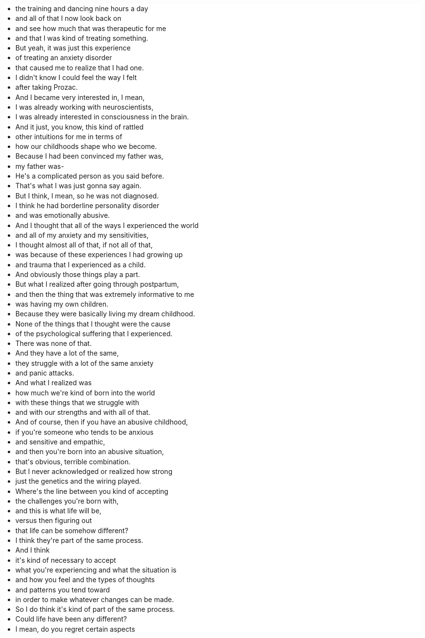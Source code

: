 *  the training and dancing nine hours a day
*  and all of that I now look back on
*  and see how much that was therapeutic for me
*  and that I was kind of treating something.
*  But yeah, it was just this experience
*  of treating an anxiety disorder
*  that caused me to realize that I had one.
*  I didn't know I could feel the way I felt
*  after taking Prozac.
*  And I became very interested in, I mean,
*  I was already working with neuroscientists,
*  I was already interested in consciousness in the brain.
*  And it just, you know, this kind of rattled
*  other intuitions for me in terms of
*  how our childhoods shape who we become.
*  Because I had been convinced my father was,
*  my father was-
*  He's a complicated person as you said before.
*  That's what I was just gonna say again.
*  But I think, I mean, so he was not diagnosed.
*  I think he had borderline personality disorder
*  and was emotionally abusive.
*  And I thought that all of the ways I experienced the world
*  and all of my anxiety and my sensitivities,
*  I thought almost all of that, if not all of that,
*  was because of these experiences I had growing up
*  and trauma that I experienced as a child.
*  And obviously those things play a part.
*  But what I realized after going through postpartum,
*  and then the thing that was extremely informative to me
*  was having my own children.
*  Because they were basically living my dream childhood.
*  None of the things that I thought were the cause
*  of the psychological suffering that I experienced.
*  There was none of that.
*  And they have a lot of the same,
*  they struggle with a lot of the same anxiety
*  and panic attacks.
*  And what I realized was
*  how much we're kind of born into the world
*  with these things that we struggle with
*  and with our strengths and with all of that.
*  And of course, then if you have an abusive childhood,
*  if you're someone who tends to be anxious
*  and sensitive and empathic,
*  and then you're born into an abusive situation,
*  that's obvious, terrible combination.
*  But I never acknowledged or realized how strong
*  just the genetics and the wiring played.
*  Where's the line between you kind of accepting
*  the challenges you're born with,
*  and this is what life will be,
*  versus then figuring out
*  that life can be somehow different?
*  I think they're part of the same process.
*  And I think
*  it's kind of necessary to accept
*  what you're experiencing and what the situation is
*  and how you feel and the types of thoughts
*  and patterns you tend toward
*  in order to make whatever changes can be made.
*  So I do think it's kind of part of the same process.
*  Could life have been any different?
*  I mean, do you regret certain aspects